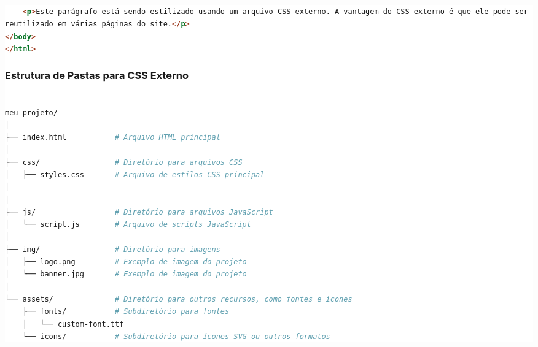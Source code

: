 ```html
    <p>Este parágrafo está sendo estilizado usando um arquivo CSS externo. A vantagem do CSS externo é que ele pode ser reutilizado em várias páginas do site.</p>
</body>
</html>

```

### Estrutura de Pastas para CSS Externo

```bash

meu-projeto/
│
├── index.html           # Arquivo HTML principal
│
├── css/                 # Diretório para arquivos CSS
│   ├── styles.css       # Arquivo de estilos CSS principal
│          
│
├── js/                  # Diretório para arquivos JavaScript
│   └── script.js        # Arquivo de scripts JavaScript
│
├── img/                 # Diretório para imagens
│   ├── logo.png         # Exemplo de imagem do projeto
│   └── banner.jpg       # Exemplo de imagem do projeto
│
└── assets/              # Diretório para outros recursos, como fontes e ícones
    ├── fonts/           # Subdiretório para fontes
    │   └── custom-font.ttf
    └── icons/           # Subdiretório para ícones SVG ou outros formatos
```